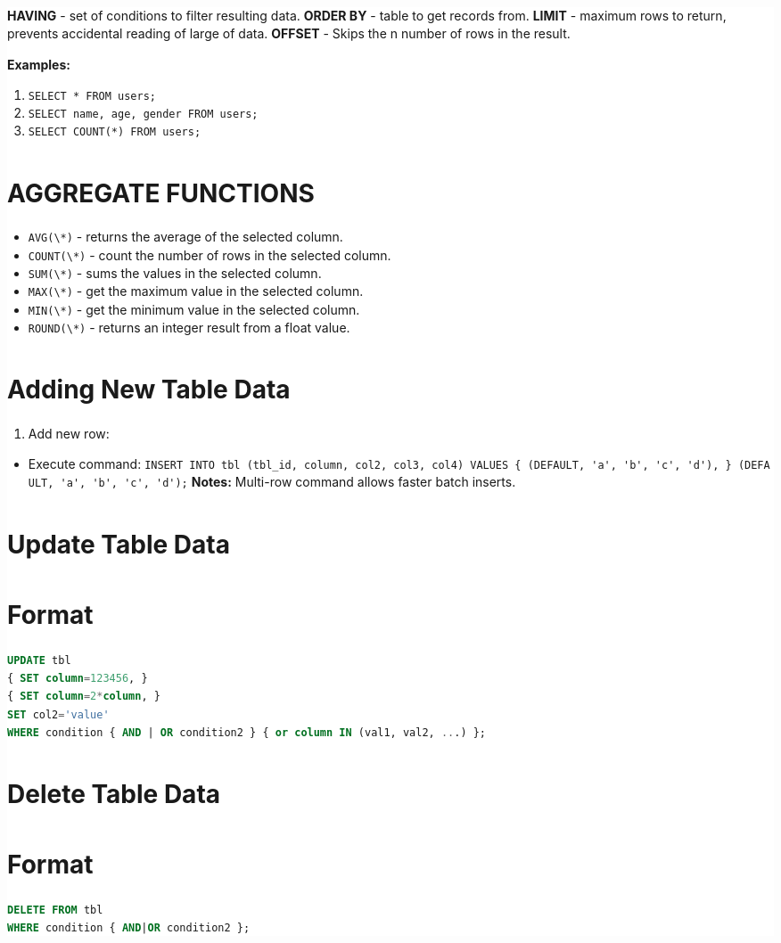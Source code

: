 **HAVING** - set of conditions to filter resulting data.
**ORDER BY** - table to get records from.
**LIMIT** - maximum rows to return, prevents accidental reading of large of data.
**OFFSET** - Skips the n number of rows in the result.

**Examples:**
 1. ```SELECT * FROM users;```
 2. ```SELECT name, age, gender FROM users;```
 3. ```SELECT COUNT(*) FROM users;```

# AGGREGATE FUNCTIONS
 - `AVG(\*)` - returns the average of the selected column.
 - `COUNT(\*)` - count the number of rows in the selected column.
 - `SUM(\*)` - sums the values in the selected column.
 - `MAX(\*)` - get the maximum value in the selected column.
 - `MIN(\*)` - get the minimum value in the selected column.
 - `ROUND(\*)` - returns an integer result from a float value.


# Adding New Table Data
1. Add new row:
 * Execute command:
        ```INSERT INTO tbl (tbl_id, column, col2, col3, col4)
            VALUES
                { (DEFAULT, 'a', 'b', 'c', 'd'), }
                (DEFAULT, 'a', 'b', 'c', 'd');```
**Notes:** Multi-row command allows faster batch inserts.

# Update Table Data
# Format
```sql
UPDATE tbl
{ SET column=123456, }
{ SET column=2*column, }
SET col2='value'
WHERE condition { AND | OR condition2 } { or column IN (val1, val2, ...) };
```

# Delete Table Data
# Format
```sql
DELETE FROM tbl
WHERE condition { AND|OR condition2 };
```
